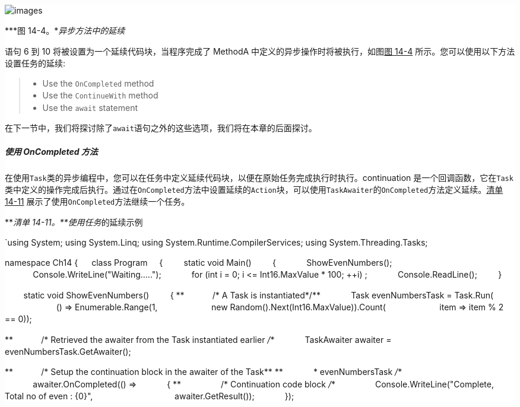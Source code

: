 ![images](images/9781430248606_Fig14-04.jpg)

***图 14-4。**异步方法中的延续*

语句 6 到 10 将被设置为一个延续代码块，当程序完成了 MethodA 中定义的异步操作时将被执行，如图[图 14-4](#fig_14_4) 所示。您可以使用以下方法设置任务的延续:

> *   Use the `OnCompleted` method
> *   Use the `ContinueWith` method
> *   Use the `await` statement

在下一节中，我们将探讨除了`await`语句之外的这些选项，我们将在本章的后面探讨。

##### 使用 OnCompleted 方法

在使用`Task`类的异步编程中，您可以在任务中定义延续代码块，以便在原始任务完成执行时执行。continuation 是一个回调函数，它在`Task`类中定义的操作完成后执行。通过在`OnCompleted`方法中设置延续的`Action`块，可以使用`TaskAwaiter`的`OnCompleted`方法定义延续。[清单 14-11](#list_14_11) 展示了使用`OnCompleted`方法继续一个任务。

***清单 14-11。**使用任务*的延续示例

`using System;
using System.Linq;
using System.Runtime.CompilerServices;
using System.Threading.Tasks;

namespace Ch14
{` `    class Program
    {
        static void Main()
        {
            ShowEvenNumbers();
            Console.WriteLine("Waiting.....");
            for (int i = 0; i <= Int16.MaxValue * 100; ++i) ;
            Console.ReadLine();
        }

        static void ShowEvenNumbers()
        {
**            /* A Task is instantiated*/**
            Task<int> evenNumbersTask = Task.Run(
                      () => Enumerable.Range(1,
                      new Random().Next(Int16.MaxValue)).Count(
                      item => item % 2 == 0));

**            /* Retrieved the awaiter from the Task instantiated earlier */**
            TaskAwaiter<int> awaiter = evenNumbersTask.GetAwaiter();

**            /* Setup the continuation block in the awaiter of the Task**
**             * evenNumbersTask */**
            awaiter.OnCompleted(() =>
            {
**                 /* Continuation code block */**
                Console.WriteLine("Complete, Total no of even : {0}",
                                  awaiter.GetResult());
            });
